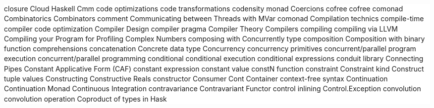 closure
Cloud Haskell
Cmm
code optimizations
code transformations
codensity monad
Coercions
cofree
cofree comonad
Combinatorics
Combinators
comment
Communicating between Threads with MVar
comonad
Compilation technics
compile-time
compiler code optimization
Compiler Design
compiler pragma
Compiler Theory
Compilers
compiling
compiling via LLVM
Compiling your Program for Profiling
Complex Numbers
composing with Concurrently type
composition
Composition with binary function
comprehensions
concatenation
Concrete data type
Concurrency
concurrency primitives
concurrent/parallel program execution
concurrent/parallel programming
conditional
conditional execution
conditional expressions
conduit library
Connecting Pipes
Constant Applicative Form (CAF)
constant expression
constant value
constN function
constraint
Constraint kind
Construct tuple values
Constructing
Constructive Reals
constructor
Consumer
Cont
Container
context-free syntax
Continuation
Continuation Monad
Continuous Integration
contravariance
Contravariant Functor
control inlining
Control.Exception
convolution
convolution operation
Coproduct of types in Hask